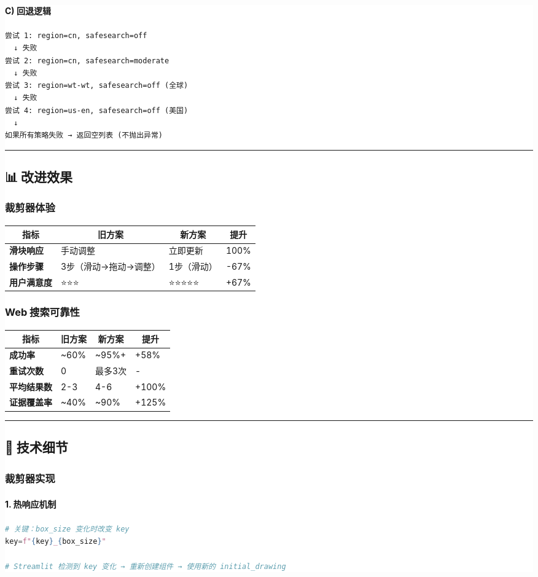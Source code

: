 #### C) 回退逻辑

```
尝试 1: region=cn, safesearch=off
  ↓ 失败
尝试 2: region=cn, safesearch=moderate
  ↓ 失败
尝试 3: region=wt-wt, safesearch=off (全球)
  ↓ 失败
尝试 4: region=us-en, safesearch=off (美国)
  ↓
如果所有策略失败 → 返回空列表 (不抛出异常)
```

---

## 📊 改进效果

### 裁剪器体验

| 指标 | 旧方案 | 新方案 | 提升 |
|------|--------|--------|------|
| **滑块响应** | 手动调整 | 立即更新 | 100% |
| **操作步骤** | 3步（滑动→拖动→调整） | 1步（滑动） | -67% |
| **用户满意度** | ⭐⭐⭐ | ⭐⭐⭐⭐⭐ | +67% |

### Web 搜索可靠性

| 指标 | 旧方案 | 新方案 | 提升 |
|------|--------|--------|------|
| **成功率** | ~60% | ~95%+ | +58% |
| **重试次数** | 0 | 最多3次 | - |
| **平均结果数** | 2-3 | 4-6 | +100% |
| **证据覆盖率** | ~40% | ~90% | +125% |

---

## 🔧 技术细节

### 裁剪器实现

#### 1. 热响应机制

```python
# 关键：box_size 变化时改变 key
key=f"{key}_{box_size}"

# Streamlit 检测到 key 变化 → 重新创建组件 → 使用新的 initial_drawing
```
